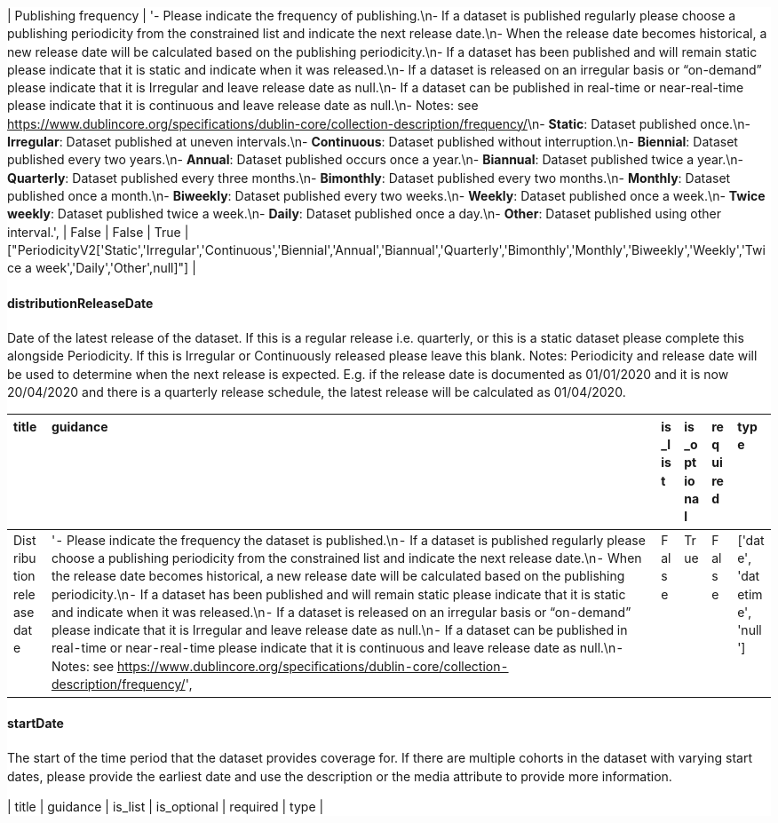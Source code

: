| Publishing frequency | '- Please indicate the frequency of publishing.\n- If a dataset is published regularly please choose a publishing periodicity from the constrained list and indicate the next release date.\n- When the release date becomes historical, a new release date will be calculated based on the publishing periodicity.\n- If a dataset has been published and will remain static please indicate that it is static and indicate when it was released.\n- If a dataset is released on an irregular basis or “on-demand” please indicate that it is Irregular and leave release date as null.\n- If a dataset can be published in real-time or near-real-time please indicate that it is continuous and leave release date as null.\n- Notes: see <https://www.dublincore.org/specifications/dublin-core/collection-description/frequency/>\n- **Static**: Dataset published once.\n- **Irregular**: Dataset published at uneven intervals.\n- **Continuous**: Dataset published without interruption.\n- **Biennial**: Dataset published every two years.\n- **Annual**: Dataset published occurs once a year.\n- **Biannual**: Dataset published twice a year.\n- **Quarterly**: Dataset published every three months.\n- **Bimonthly**: Dataset published every two months.\n- **Monthly**: Dataset published once a month.\n- **Biweekly**: Dataset published every two weeks.\n- **Weekly**: Dataset published once a week.\n- **Twice weekly**: Dataset published twice a week.\n- **Daily**: Dataset published once a day.\n- **Other**: Dataset published using other interval.', | False     | False         | True       | ["PeriodicityV2['Static','Irregular','Continuous','Biennial','Annual','Biannual','Quarterly','Bimonthly','Monthly','Biweekly','Weekly','Twice a week','Daily','Other',null]"] |




#### distributionReleaseDate

Date of the latest release of the dataset. If this is a regular release i.e. quarterly, or this is a static dataset please complete this alongside Periodicity. If this is Irregular or Continuously released please leave this blank. Notes: Periodicity and release date will be used to determine when the next release is expected. E.g. if the release date is documented as 01/01/2020 and it is now 20/04/2020 and there is a quarterly release schedule, the latest release will be calculated as 01/04/2020.
        
| title                     | guidance                                                                                                                                                                                                                                                                                                                                                                                                                                                                                                                                                                                                                                                                                                                                                                                                                                            | is_list   | is_optional   | required   | type                         |
|:--------------------------|:----------------------------------------------------------------------------------------------------------------------------------------------------------------------------------------------------------------------------------------------------------------------------------------------------------------------------------------------------------------------------------------------------------------------------------------------------------------------------------------------------------------------------------------------------------------------------------------------------------------------------------------------------------------------------------------------------------------------------------------------------------------------------------------------------------------------------------------------------|:----------|:--------------|:-----------|:-----------------------------|
| Distribution release date | '- Please indicate the frequency the dataset is published.\n- If a dataset is published regularly please choose a publishing periodicity from the constrained list and indicate the next release date.\n- When the release date becomes historical, a new release date will be calculated based on the publishing periodicity.\n- If a dataset has been published and will remain static please indicate that it is static and indicate when it was released.\n- If a dataset is released on an irregular basis or “on-demand” please indicate that it is Irregular and leave release date as null.\n- If a dataset can be published in real-time or near-real-time please indicate that it is continuous and leave release date as null.\n- Notes: see <https://www.dublincore.org/specifications/dublin-core/collection-description/frequency/>', | False     | True          | False      | ['date', 'datetime', 'null'] |




#### startDate

The start of the time period that the dataset provides coverage for. If there are multiple cohorts in the dataset with varying start dates, please provide the earliest date and use the description or the media attribute to provide more information.
        
| title      | guidance                                                                                                                                                                                                                                                        | is_list   | is_optional   | required   | type                 |